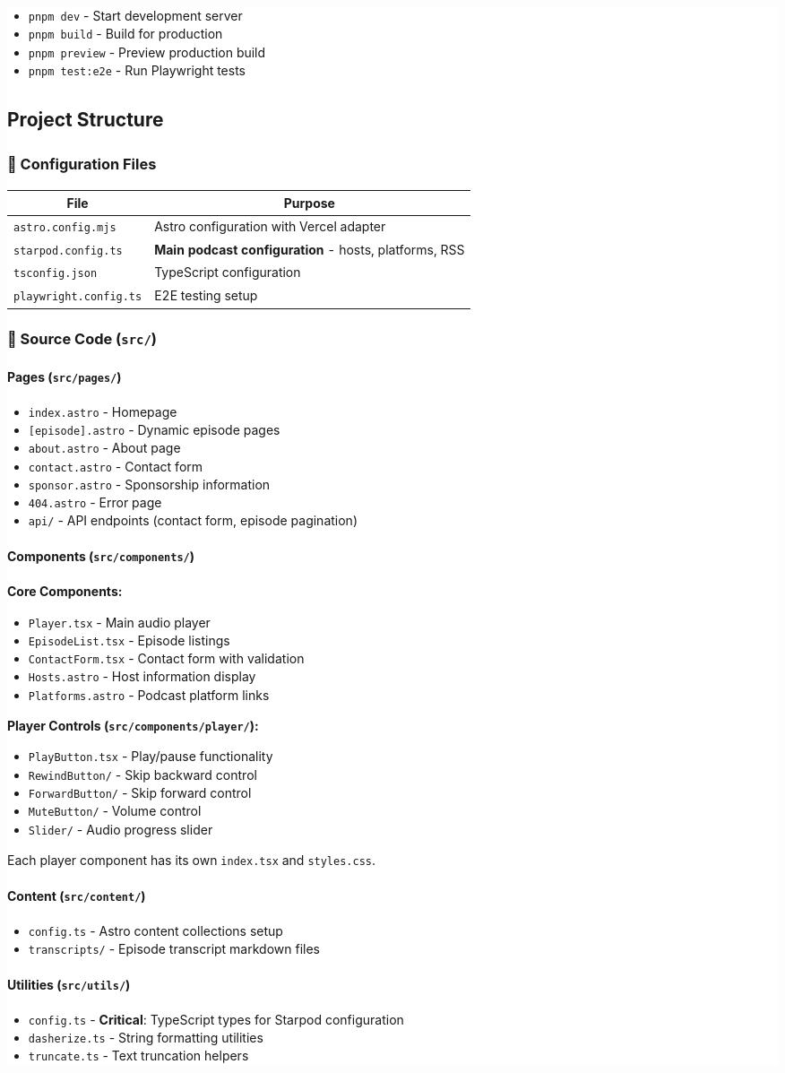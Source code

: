 - `pnpm dev` - Start development server
- `pnpm build` - Build for production
- `pnpm preview` - Preview production build
- `pnpm test:e2e` - Run Playwright tests

## Project Structure

### 🔧 Configuration Files

| File | Purpose |
|------|---------|
| `astro.config.mjs` | Astro configuration with Vercel adapter |
| `starpod.config.ts` | **Main podcast configuration** - hosts, platforms, RSS |
| `tsconfig.json` | TypeScript configuration |
| `playwright.config.ts` | E2E testing setup |

### 📁 Source Code (`src/`)

#### Pages (`src/pages/`)
- `index.astro` - Homepage
- `[episode].astro` - Dynamic episode pages  
- `about.astro` - About page
- `contact.astro` - Contact form
- `sponsor.astro` - Sponsorship information
- `404.astro` - Error page
- `api/` - API endpoints (contact form, episode pagination)

#### Components (`src/components/`)

**Core Components:**
- `Player.tsx` - Main audio player
- `EpisodeList.tsx` - Episode listings
- `ContactForm.tsx` - Contact form with validation
- `Hosts.astro` - Host information display
- `Platforms.astro` - Podcast platform links

**Player Controls (`src/components/player/`):**
- `PlayButton.tsx` - Play/pause functionality
- `RewindButton/` - Skip backward control
- `ForwardButton/` - Skip forward control  
- `MuteButton/` - Volume control
- `Slider/` - Audio progress slider

Each player component has its own `index.tsx` and `styles.css`.

#### Content (`src/content/`)
- `config.ts` - Astro content collections setup
- `transcripts/` - Episode transcript markdown files

#### Utilities (`src/utils/`)
- `config.ts` - **Critical**: TypeScript types for Starpod configuration
- `dasherize.ts` - String formatting utilities
- `truncate.ts` - Text truncation helpers
